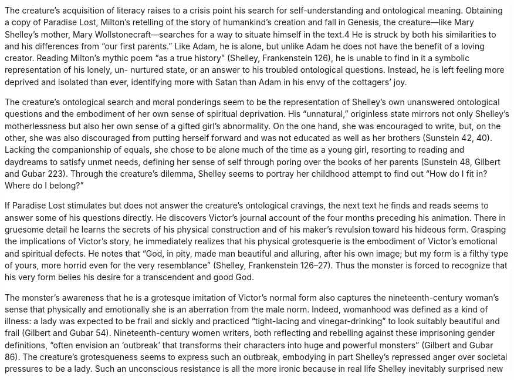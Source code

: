 The creature’s acquisition of literacy raises to a crisis point his search for self-understanding and
ontological meaning. Obtaining a copy of Paradise Lost, Milton’s retelling of the story of humankind’s creation and
fall in Genesis, the creature—like Mary Shelley’s mother, Mary Wollstonecraft—searches for a way to situate
himself in the text.4 He is struck by both his similarities to and his differences from “our first parents.” Like Adam,
he is alone, but unlike Adam he does not have the benefit of a loving creator. Reading Milton’s mythic poem “as a
true history” (Shelley, Frankenstein 126), he is unable to find in it a symbolic representation of his lonely, un-
nurtured state, or an answer to his troubled ontological questions. Instead, he is left feeling more deprived and
isolated than ever, identifying more with Satan than Adam in his envy of the cottagers’ joy.

The creature’s ontological search and moral ponderings seem to be the representation of Shelley’s own
unanswered ontological questions and the embodiment of her own sense of spiritual deprivation. His “unnatural,”
originless state mirrors not only Shelley’s motherlessness but also her own sense of a gifted girl’s abnormality. On
the one hand, she was encouraged to write, but, on the other, she was also discouraged from putting herself forward
and was not educated as well as her brothers (Sunstein 42, 40). Lacking the companionship of equals, she chose to
be alone much of the time as a young girl, resorting to reading and daydreams to satisfy unmet needs, defining her
sense of self through poring over the books of her parents (Sunstein 48, Gilbert and Gubar 223). Through the
creature’s dilemma, Shelley seems to portray her childhood attempt to find out “How do I fit in? Where do I
belong?”

If Paradise Lost stimulates but does not answer the creature’s ontological cravings, the next text he finds
and reads seems to answer some of his questions directly. He discovers Victor’s journal account of the four months
preceding his animation. There in gruesome detail he learns the secrets of his physical construction and of his
maker’s revulsion toward his hideous form. Grasping the implications of Victor’s story, he immediately realizes that
his physical grotesquerie is the embodiment of Victor’s emotional and spiritual defects. He notes that “God, in pity,
made man beautiful and alluring, after his own image; but my form is a filthy type of yours, more horrid even for the
very resemblance” (Shelley, Frankenstein 126–27). Thus the monster is forced to recognize that his very form belies
his desire for a transcendent and good God.

The monster’s awareness that he is a grotesque imitation of Victor’s normal form also captures the
nineteenth-century woman’s sense that physically and emotionally she is an aberration from the male norm. Indeed,
womanhood was defined as a kind of illness: a lady was expected to be frail and sickly and practiced “tight-lacing
and vinegar-drinking” to look suitably beautiful and frail (Gilbert and Gubar 54). Nineteenth-century women
writers, both reflecting and rebelling against these imprisoning gender definitions, “often envision an ‘outbreak’ that
transforms their characters into huge and powerful monsters” (Gilbert and Gubar 86). The creature’s grotesqueness
seems to express such an outbreak, embodying in part Shelley’s repressed anger over societal pressures to be a lady.
Such an unconscious resistance is all the more ironic because in real life Shelley inevitably surprised new